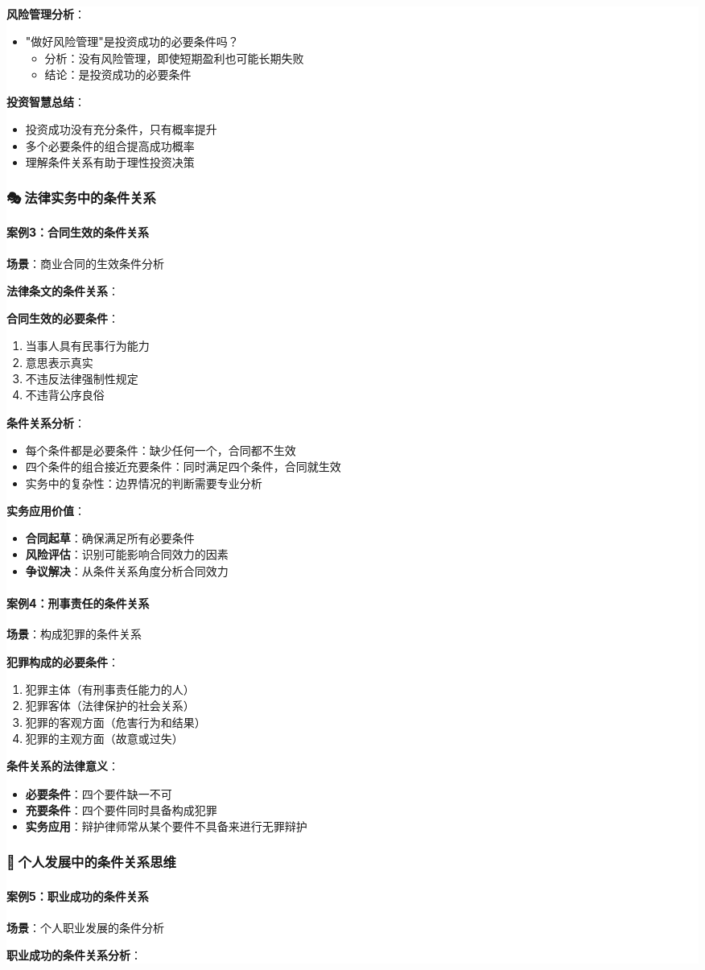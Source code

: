 **风险管理分析**：
- "做好风险管理"是投资成功的必要条件吗？
  - 分析：没有风险管理，即使短期盈利也可能长期失败
  - 结论：是投资成功的必要条件

**投资智慧总结**：
- 投资成功没有充分条件，只有概率提升
- 多个必要条件的组合提高成功概率
- 理解条件关系有助于理性投资决策

### 🎭 法律实务中的条件关系

#### **案例3：合同生效的条件关系**

**场景**：商业合同的生效条件分析

**法律条文的条件关系**：

**合同生效的必要条件**：
1. 当事人具有民事行为能力
2. 意思表示真实
3. 不违反法律强制性规定
4. 不违背公序良俗

**条件关系分析**：
- 每个条件都是必要条件：缺少任何一个，合同都不生效
- 四个条件的组合接近充要条件：同时满足四个条件，合同就生效
- 实务中的复杂性：边界情况的判断需要专业分析

**实务应用价值**：
- **合同起草**：确保满足所有必要条件
- **风险评估**：识别可能影响合同效力的因素
- **争议解决**：从条件关系角度分析合同效力

#### **案例4：刑事责任的条件关系**

**场景**：构成犯罪的条件关系

**犯罪构成的必要条件**：
1. 犯罪主体（有刑事责任能力的人）
2. 犯罪客体（法律保护的社会关系）
3. 犯罪的客观方面（危害行为和结果）
4. 犯罪的主观方面（故意或过失）

**条件关系的法律意义**：
- **必要条件**：四个要件缺一不可
- **充要条件**：四个要件同时具备构成犯罪
- **实务应用**：辩护律师常从某个要件不具备来进行无罪辩护

### 💪 个人发展中的条件关系思维

#### **案例5：职业成功的条件关系**

**场景**：个人职业发展的条件分析

**职业成功的条件关系分析**：
